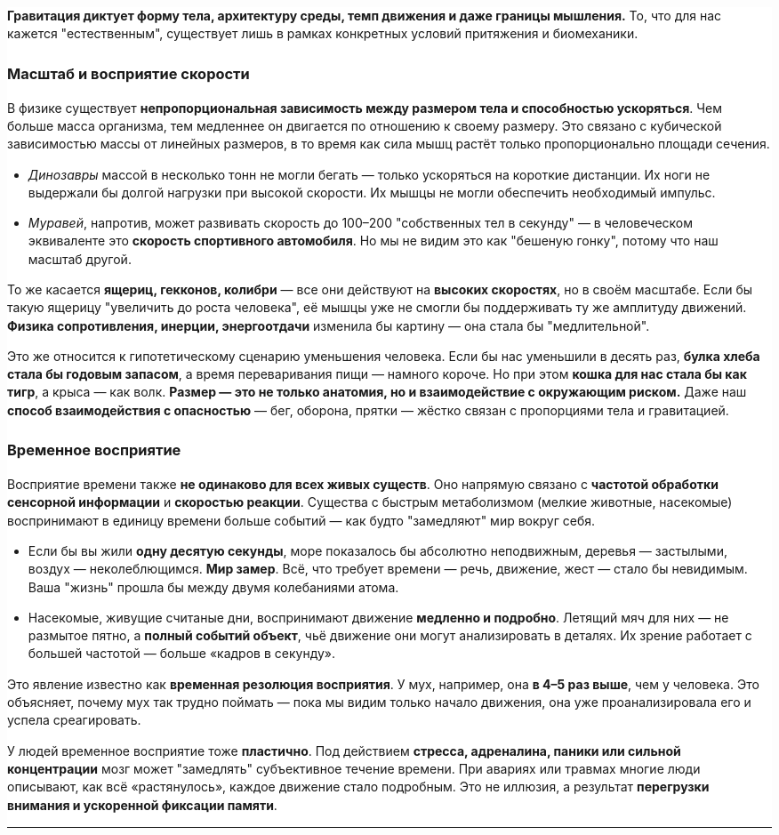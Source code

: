 **Гравитация диктует форму тела, архитектуру среды, темп движения и даже границы мышления.** То, что для нас кажется "естественным", существует лишь в рамках конкретных условий притяжения и биомеханики.


### Масштаб и восприятие скорости

В физике существует **непропорциональная зависимость между размером тела и способностью ускоряться**. Чем больше масса организма, тем медленнее он двигается по отношению к своему размеру. Это связано с кубической зависимостью массы от линейных размеров, в то время как сила мышц растёт только пропорционально площади сечения.

- _Динозавры_ массой в несколько тонн не могли бегать — только ускоряться на короткие дистанции. Их ноги не выдержали бы долгой нагрузки при высокой скорости. Их мышцы не могли обеспечить необходимый импульс.

- _Муравей_, напротив, может развивать скорость до 100–200 "собственных тел в секунду" — в человеческом эквиваленте это **скорость спортивного автомобиля**. Но мы не видим это как "бешеную гонку", потому что наш масштаб другой.


То же касается **ящериц, гекконов, колибри** — все они действуют на **высоких скоростях**, но в своём масштабе. Если бы такую ящерицу "увеличить до роста человека", её мышцы уже не смогли бы поддерживать ту же амплитуду движений. **Физика сопротивления, инерции, энергоотдачи** изменила бы картину — она стала бы "медлительной".

Это же относится к гипотетическому сценарию уменьшения человека. Если бы нас уменьшили в десять раз, **булка хлеба стала бы годовым запасом**, а время переваривания пищи — намного короче. Но при этом **кошка для нас стала бы как тигр**, а крыса — как волк. **Размер — это не только анатомия, но и взаимодействие с окружающим риском.** Даже наш **способ взаимодействия с опасностью** — бег, оборона, прятки — жёстко связан с пропорциями тела и гравитацией.


### Временное восприятие

Восприятие времени также **не одинаково для всех живых существ**. Оно напрямую связано с **частотой обработки сенсорной информации** и **скоростью реакции**. Существа с быстрым метаболизмом (мелкие животные, насекомые) воспринимают в единицу времени больше событий — как будто "замедляют" мир вокруг себя.

- Если бы вы жили **одну десятую секунды**, море показалось бы абсолютно неподвижным, деревья — застылыми, воздух — неколеблющимся. **Мир замер**. Всё, что требует времени — речь, движение, жест — стало бы невидимым. Ваша "жизнь" прошла бы между двумя колебаниями атома.

- Насекомые, живущие считаные дни, воспринимают движение **медленно и подробно**. Летящий мяч для них — не размытое пятно, а **полный событий объект**, чьё движение они могут анализировать в деталях. Их зрение работает с большей частотой — больше «кадров в секунду».


Это явление известно как **временная резолюция восприятия**. У мух, например, она **в 4–5 раз выше**, чем у человека. Это объясняет, почему мух так трудно поймать — пока мы видим только начало движения, она уже проанализировала его и успела среагировать.

У людей временное восприятие тоже **пластично**. Под действием **стресса, адреналина, паники или сильной концентрации** мозг может "замедлять" субъективное течение времени. При авариях или травмах многие люди описывают, как всё «растянулось», каждое движение стало подробным. Это не иллюзия, а результат **перегрузки внимания и ускоренной фиксации памяти**.

---